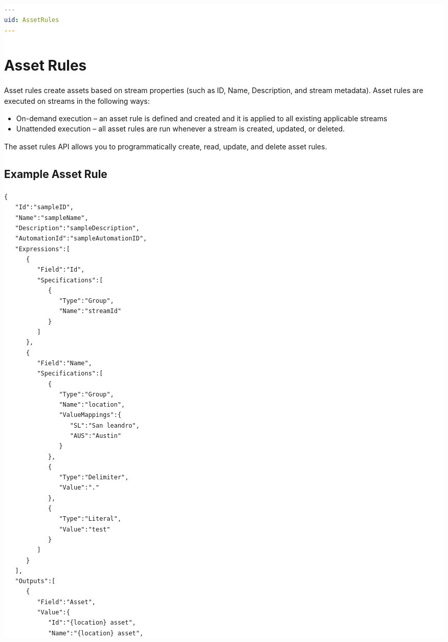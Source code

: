 ```yaml
---
uid: AssetRules
---
```

# Asset Rules

Asset rules create assets based on stream properties (such as ID, Name, Description, and stream metadata).  Asset rules are executed on streams in the following ways:

- On-demand execution &ndash; an asset rule is defined and created and it is applied to all existing applicable streams
- Unattended execution &ndash; all asset rules are run whenever a stream is created, updated, or deleted.

The asset rules API allows you to programmatically create, read, update, and delete asset rules.

## Example Asset Rule

```
{
   "Id":"sampleID",
   "Name":"sampleName",
   "Description":"sampleDescription",
   "AutomationId":"sampleAutomationID",
   "Expressions":[
      {
         "Field":"Id",
         "Specifications":[
            {
               "Type":"Group",
               "Name":"streamId"
            }
         ]
      },
      {
         "Field":"Name",
         "Specifications":[
            {
               "Type":"Group",
               "Name":"location",
               "ValueMappings":{
                  "SL":"San leandro",
                  "AUS":"Austin"
               }
            },
            {
               "Type":"Delimiter",
               "Value":"."
            },
            {
               "Type":"Literal",
               "Value":"test"
            }
         ]
      }
   ],
   "Outputs":[
      {
         "Field":"Asset",
         "Value":{
            "Id":"{location} asset",
            "Name":"{location} asset",
```
